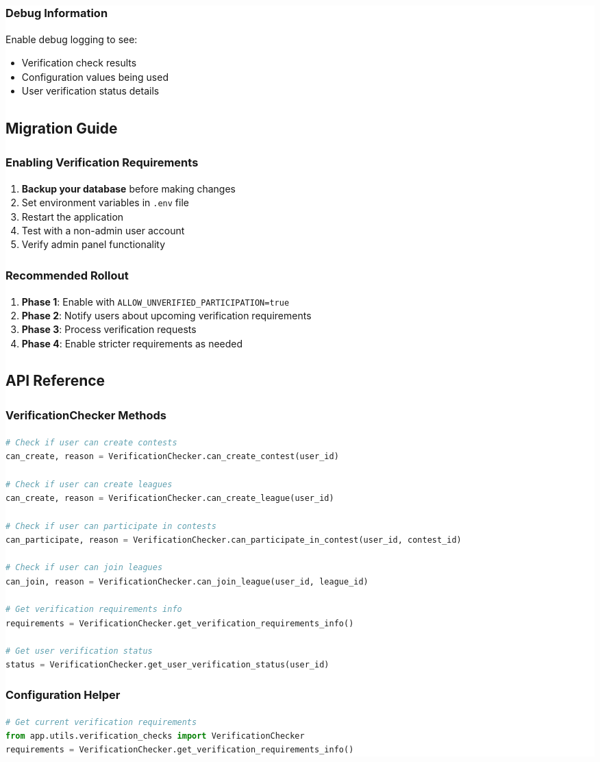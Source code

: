 ### Debug Information
Enable debug logging to see:
- Verification check results
- Configuration values being used
- User verification status details

## Migration Guide

### Enabling Verification Requirements

1. **Backup your database** before making changes
2. Set environment variables in `.env` file
3. Restart the application
4. Test with a non-admin user account
5. Verify admin panel functionality

### Recommended Rollout

1. **Phase 1**: Enable with `ALLOW_UNVERIFIED_PARTICIPATION=true`
2. **Phase 2**: Notify users about upcoming verification requirements
3. **Phase 3**: Process verification requests
4. **Phase 4**: Enable stricter requirements as needed

## API Reference

### VerificationChecker Methods

```python
# Check if user can create contests
can_create, reason = VerificationChecker.can_create_contest(user_id)

# Check if user can create leagues
can_create, reason = VerificationChecker.can_create_league(user_id)

# Check if user can participate in contests
can_participate, reason = VerificationChecker.can_participate_in_contest(user_id, contest_id)

# Check if user can join leagues
can_join, reason = VerificationChecker.can_join_league(user_id, league_id)

# Get verification requirements info
requirements = VerificationChecker.get_verification_requirements_info()

# Get user verification status
status = VerificationChecker.get_user_verification_status(user_id)
```

### Configuration Helper

```python
# Get current verification requirements
from app.utils.verification_checks import VerificationChecker
requirements = VerificationChecker.get_verification_requirements_info()
```
